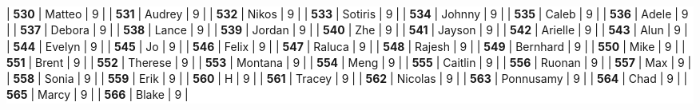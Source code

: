 | **530** | Matteo                | 9                    |
| **531** | Audrey                | 9                    |
| **532** | Nikos                 | 9                    |
| **533** | Sotiris               | 9                    |
| **534** | Johnny                | 9                    |
| **535** | Caleb                 | 9                    |
| **536** | Adele                 | 9                    |
| **537** | Debora                | 9                    |
| **538** | Lance                 | 9                    |
| **539** | Jordan                | 9                    |
| **540** | Zhe                   | 9                    |
| **541** | Jayson                | 9                    |
| **542** | Arielle               | 9                    |
| **543** | Alun                  | 9                    |
| **544** | Evelyn                | 9                    |
| **545** | Jo                    | 9                    |
| **546** | Felix                 | 9                    |
| **547** | Raluca                | 9                    |
| **548** | Rajesh                | 9                    |
| **549** | Bernhard              | 9                    |
| **550** | Mike                  | 9                    |
| **551** | Brent                 | 9                    |
| **552** | Therese               | 9                    |
| **553** | Montana               | 9                    |
| **554** | Meng                  | 9                    |
| **555** | Caitlin               | 9                    |
| **556** | Ruonan                | 9                    |
| **557** | Max                   | 9                    |
| **558** | Sonia                 | 9                    |
| **559** | Erik                  | 9                    |
| **560** | H                     | 9                    |
| **561** | Tracey                | 9                    |
| **562** | Nicolas               | 9                    |
| **563** | Ponnusamy             | 9                    |
| **564** | Chad                  | 9                    |
| **565** | Marcy                 | 9                    |
| **566** | Blake                 | 9                    |